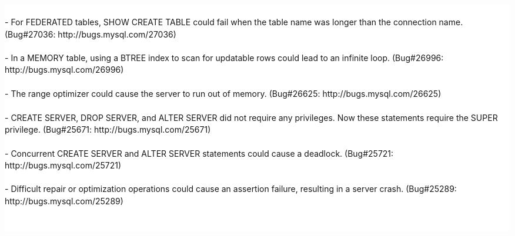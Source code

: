 <br>
 - For FEDERATED tables, SHOW CREATE TABLE could fail when the table name was longer than the connection name. (Bug#27036: http://bugs.mysql.com/27036)<br>
<br>
 - In a MEMORY table, using a BTREE index to scan for updatable rows could lead to an infinite loop. (Bug#26996: http://bugs.mysql.com/26996)<br>
<br>
 - The range optimizer could cause the server to run out of memory. (Bug#26625: http://bugs.mysql.com/26625)<br>
<br>
 - CREATE SERVER, DROP SERVER, and ALTER SERVER did not require any privileges. Now these statements require the SUPER privilege. (Bug#25671: http://bugs.mysql.com/25671)<br>
<br>
 - Concurrent CREATE SERVER and ALTER SERVER statements could cause a deadlock. (Bug#25721: http://bugs.mysql.com/25721)<br>
<br>
 - Difficult repair or optimization operations could cause an assertion failure, resulting in a server crash. (Bug#25289: http://bugs.mysql.com/25289)<br>
<br>
<br>
